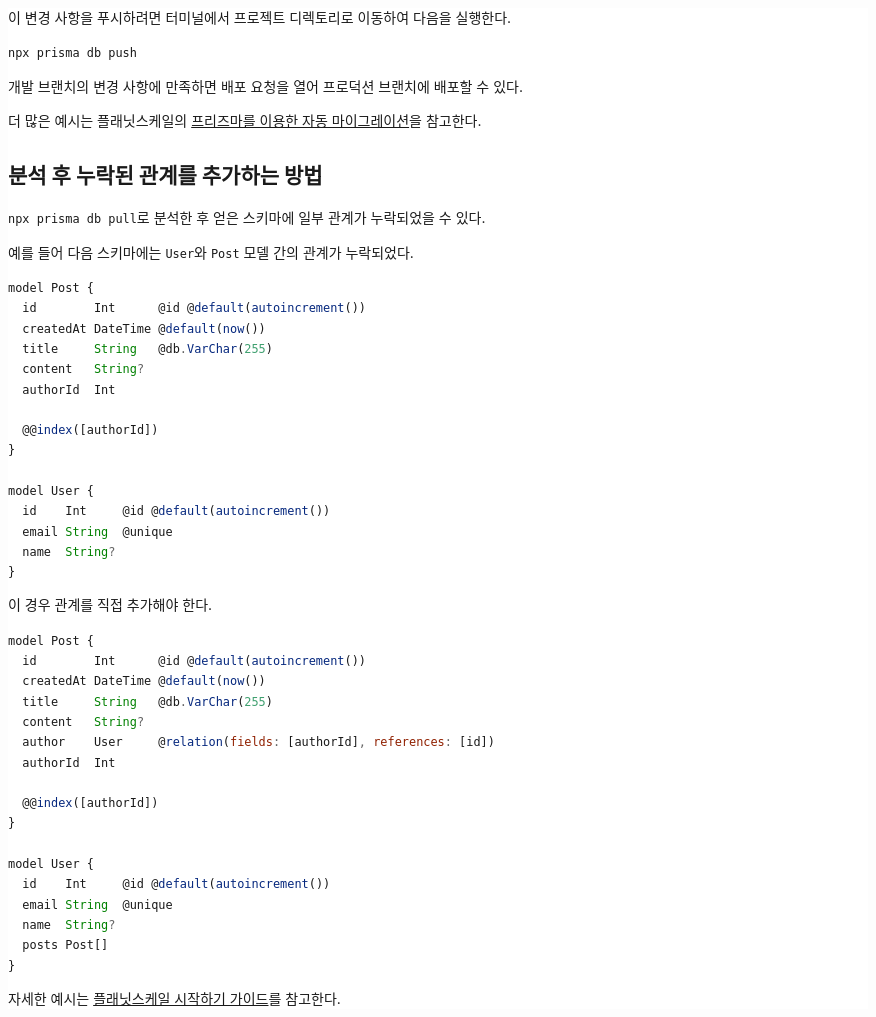 이 변경 사항을 푸시하려면 터미널에서 프로젝트 디렉토리로 이동하여 다음을 실행한다.

```shell
npx prisma db push
```

개발 브랜치의 변경 사항에 만족하면 배포 요청을 열어 프로덕션 브랜치에 배포할 수 있다.

더 많은 예시는 플래닛스케일의 [프리즈마를 이용한 자동 마이그레이션](https://docs.planetscale.com/tutorials/automatic-prisma-migrations)을 참고한다.

## 분석 후 누락된 관계를 추가하는 방법

`npx prisma db pull`로 분석한 후 얻은 스키마에 일부 관계가 누락되었을 수 있다.

예를 들어 다음 스키마에는 `User`와 `Post` 모델 간의 관계가 누락되었다.

```js
model Post {
  id        Int      @id @default(autoincrement())
  createdAt DateTime @default(now())
  title     String   @db.VarChar(255)
  content   String?
  authorId  Int

  @@index([authorId])
}

model User {
  id    Int     @id @default(autoincrement())
  email String  @unique
  name  String?
}
```

이 경우 관계를 직접 추가해야 한다.

```js
model Post {
  id        Int      @id @default(autoincrement())
  createdAt DateTime @default(now())
  title     String   @db.VarChar(255)
  content   String?
  author    User     @relation(fields: [authorId], references: [id])
  authorId  Int

  @@index([authorId])
}

model User {
  id    Int     @id @default(autoincrement())
  email String  @unique
  name  String?
  posts Post[]
}
```

자세한 예시는 [플래닛스케일 시작하기 가이드](https://www.prisma.io/docs/getting-started/setup-prisma/add-to-existing-project/relational-databases/introspection-typescript-planetscale)를 참고한다.
